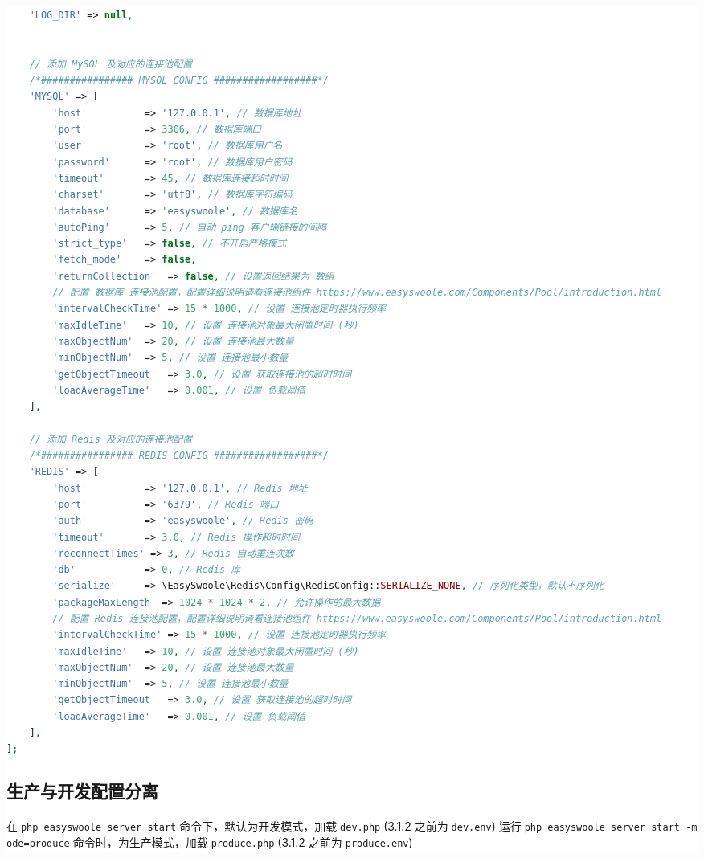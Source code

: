 ```php
    'LOG_DIR' => null,
    
    
    // 添加 MySQL 及对应的连接池配置
    /*################ MYSQL CONFIG ##################*/
    'MYSQL' => [
        'host'          => '127.0.0.1', // 数据库地址
        'port'          => 3306, // 数据库端口
        'user'          => 'root', // 数据库用户名
        'password'      => 'root', // 数据库用户密码
        'timeout'       => 45, // 数据库连接超时时间
        'charset'       => 'utf8', // 数据库字符编码
        'database'      => 'easyswoole', // 数据库名
        'autoPing'      => 5, // 自动 ping 客户端链接的间隔
        'strict_type'   => false, // 不开启严格模式
        'fetch_mode'    => false,
        'returnCollection'  => false, // 设置返回结果为 数组
        // 配置 数据库 连接池配置，配置详细说明请看连接池组件 https://www.easyswoole.com/Components/Pool/introduction.html
        'intervalCheckTime' => 15 * 1000, // 设置 连接池定时器执行频率
        'maxIdleTime'   => 10, // 设置 连接池对象最大闲置时间 (秒)
        'maxObjectNum'  => 20, // 设置 连接池最大数量
        'minObjectNum'  => 5, // 设置 连接池最小数量
        'getObjectTimeout'  => 3.0, // 设置 获取连接池的超时时间
        'loadAverageTime'   => 0.001, // 设置 负载阈值
    ],

    // 添加 Redis 及对应的连接池配置
    /*################ REDIS CONFIG ##################*/
    'REDIS' => [
        'host'          => '127.0.0.1', // Redis 地址
        'port'          => '6379', // Redis 端口
        'auth'          => 'easyswoole', // Redis 密码
        'timeout'       => 3.0, // Redis 操作超时时间
        'reconnectTimes' => 3, // Redis 自动重连次数
        'db'            => 0, // Redis 库
        'serialize'     => \EasySwoole\Redis\Config\RedisConfig::SERIALIZE_NONE, // 序列化类型，默认不序列化
        'packageMaxLength' => 1024 * 1024 * 2, // 允许操作的最大数据
        // 配置 Redis 连接池配置，配置详细说明请看连接池组件 https://www.easyswoole.com/Components/Pool/introduction.html
        'intervalCheckTime' => 15 * 1000, // 设置 连接池定时器执行频率
        'maxIdleTime'   => 10, // 设置 连接池对象最大闲置时间 (秒)
        'maxObjectNum'  => 20, // 设置 连接池最大数量
        'minObjectNum'  => 5, // 设置 连接池最小数量
        'getObjectTimeout'  => 3.0, // 设置 获取连接池的超时时间
        'loadAverageTime'   => 0.001, // 设置 负载阈值
    ],
];
```

## 生产与开发配置分离
在 `php easyswoole server start` 命令下，默认为开发模式，加载 `dev.php` (3.1.2 之前为 `dev.env`)
运行 `php easyswoole server start -mode=produce` 命令时，为生产模式，加载 `produce.php` (3.1.2 之前为 `produce.env`)
